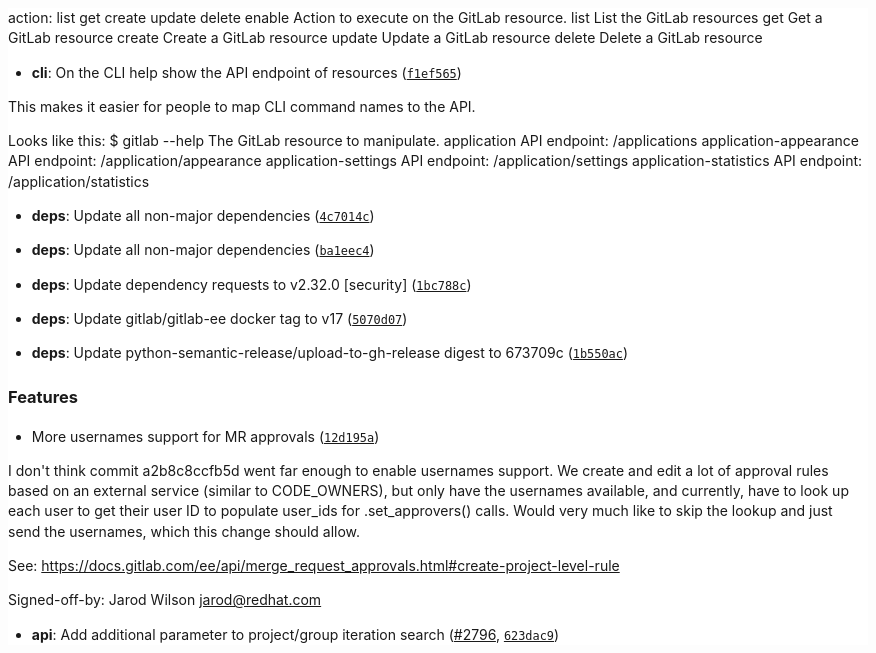 action: list get create update delete enable Action to execute on the GitLab resource. list List the
  GitLab resources get Get a GitLab resource create Create a GitLab resource update Update a GitLab
  resource delete Delete a GitLab resource

- **cli**: On the CLI help show the API endpoint of resources
  ([`f1ef565`](https://github.com/python-gitlab/python-gitlab/commit/f1ef5650c3201f3883eb04ad90a874e8adcbcde2))

This makes it easier for people to map CLI command names to the API.

Looks like this: $ gitlab --help <snip> The GitLab resource to manipulate. application API endpoint:
  /applications application-appearance API endpoint: /application/appearance application-settings
  API endpoint: /application/settings application-statistics API endpoint: /application/statistics
  <snip>

- **deps**: Update all non-major dependencies
  ([`4c7014c`](https://github.com/python-gitlab/python-gitlab/commit/4c7014c13ed63f994e05b498d63b93dc8ab90c2e))

- **deps**: Update all non-major dependencies
  ([`ba1eec4`](https://github.com/python-gitlab/python-gitlab/commit/ba1eec49556ee022de471aae8d15060189f816e3))

- **deps**: Update dependency requests to v2.32.0 [security]
  ([`1bc788c`](https://github.com/python-gitlab/python-gitlab/commit/1bc788ca979a36eeff2e35241bdefc764cf335ce))

- **deps**: Update gitlab/gitlab-ee docker tag to v17
  ([`5070d07`](https://github.com/python-gitlab/python-gitlab/commit/5070d07d13b9c87588dbfde3750340e322118779))

- **deps**: Update python-semantic-release/upload-to-gh-release digest to 673709c
  ([`1b550ac`](https://github.com/python-gitlab/python-gitlab/commit/1b550ac706c8c31331a7a9dac607aed49f5e1fcf))

### Features

- More usernames support for MR approvals
  ([`12d195a`](https://github.com/python-gitlab/python-gitlab/commit/12d195a35a1bd14947fbd6688a8ad1bd3fc21617))

I don't think commit a2b8c8ccfb5d went far enough to enable usernames support. We create and edit a
  lot of approval rules based on an external service (similar to CODE_OWNERS), but only have the
  usernames available, and currently, have to look up each user to get their user ID to populate
  user_ids for .set_approvers() calls. Would very much like to skip the lookup and just send the
  usernames, which this change should allow.

See: https://docs.gitlab.com/ee/api/merge_request_approvals.html#create-project-level-rule

Signed-off-by: Jarod Wilson <jarod@redhat.com>

- **api**: Add additional parameter to project/group iteration search
  ([#2796](https://github.com/python-gitlab/python-gitlab/pull/2796),
  [`623dac9`](https://github.com/python-gitlab/python-gitlab/commit/623dac9c8363c61dbf53f72af58835743e96656b))

